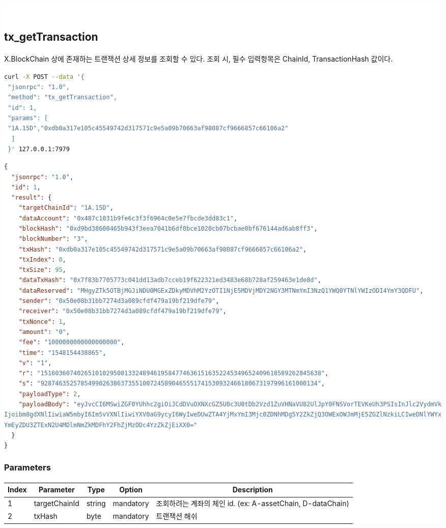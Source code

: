 </br>

## tx_getTransaction
X.BlockChain 상에 존재하는 트랜잭션 상세 정보를 조회할 수 있다. 조회 시, 필수 입력항목은 ChainId, TransactionHash 값이다.

```bash
curl -X POST --data '{
 "jsonrpc": "1.0",
 "method": "tx_getTransaction",
 "id": 1,
 "params": [
 "1A.15D","0xdb0a317e105c45549742d317571c9e5a09b70663af98087cf9666857c66106a2"
  ]
 }' 127.0.0.1:7979
```

```json
{
  "jsonrpc": "1.0",
  "id": 1,
  "result": {
    "targetChainId": "1A.15D",
    "dataAccount": "0x487c1031b9fe6c3f3f6964c0e5e7fbcde3dd83c1",
    "blockHash": "0xd9bd38600465b943f3eea7041b6df0bce1020cb07bcbae0bf676144ad6ab8ff3",
    "blockNumber": "3",
    "txHash": "0xdb0a317e105c45549742d317571c9e5a09b70663af98087cf9666857c66106a2",
    "txIndex": 0,
    "txSize": 95,
    "dataTxHash": "0x7f83b7705773c041dd13adb7cceb19f622321ed3483e68b728af259463e1de8d",
    "dataReserved": "MHgyZTk5OTBjMGJiNDU0MGExZDkyMDVhM2YzOTI1NjE5MDVjMDY2NGY3MTNmYmI3NzQ1YWQ0YTNlYWIzODI4YmY3QDFU",
    "sender": "0x50e08b31bb7274d3a089cfdf479a19bf219dfe79",
    "receiver": "0x50e08b31bb7274d3a089cfdf479a19bf219dfe79",
    "txNonce": 1,
    "amount": "0",
    "fee": "1000000000000000000",
    "time": "1548154438865",
    "v": "1",
    "r": "15160360740265101029508133248946195847746361516352245349652409618589262845638",
    "s": "9287463525785499026386373551007245890465551741530932466180673197996161000134",
    "payloadType": 2,
    "payloadBody": "eyJvcCI6MSwiZGF0YUhhc2giOiJCdDVuOXNXcGZ5U0c3U0tDb2Vzd1ZuVHNaVU82UlJpY0FNSVorTEVKeUh3PSIsInJlc2VydmVkIjoibm8gdXNlIiwiaW5mbyI6Im5vVXNlIiwiYXV0aG9ycyI6WyIweDUwZTA4YjMxYmI3Mjc0ZDNhMDg5Y2ZkZjQ3OWExOWJmMjE5ZGZlNzkiLCIweDNlYWYxYmEyZDU3ZTExN2U4MDlmNmZkMDFhY2FhZjMzODc4YzZkZjEiXX0="
  }
}
```

### Parameters
| Index | Parameter | Type | Option | Description |
| -------- | -------- | -------- | -------- | -------- |
| 1 | targetChainId | string | mandatory | 조회하려는 계좌의 체인 id. (ex: A-assetChain, D-dataChain) |
| 2 | txHash | byte | mandatory | 트랜잭션 해쉬 |
